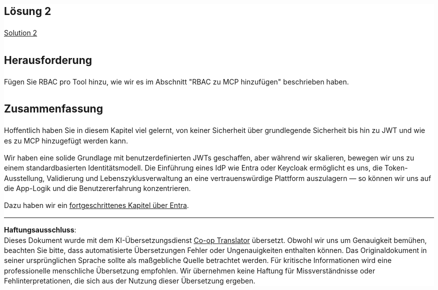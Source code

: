 ## Lösung 2

[Solution 2](./solution/jwt-solution/README.md)

## Herausforderung

Fügen Sie RBAC pro Tool hinzu, wie wir es im Abschnitt "RBAC zu MCP hinzufügen" beschrieben haben.

## Zusammenfassung

Hoffentlich haben Sie in diesem Kapitel viel gelernt, von keiner Sicherheit über grundlegende Sicherheit bis hin zu JWT und wie es zu MCP hinzugefügt werden kann.

Wir haben eine solide Grundlage mit benutzerdefinierten JWTs geschaffen, aber während wir skalieren, bewegen wir uns zu einem standardbasierten Identitätsmodell. Die Einführung eines IdP wie Entra oder Keycloak ermöglicht es uns, die Token-Ausstellung, Validierung und Lebenszyklusverwaltung an eine vertrauenswürdige Plattform auszulagern — so können wir uns auf die App-Logik und die Benutzererfahrung konzentrieren.

Dazu haben wir ein [fortgeschrittenes Kapitel über Entra](../../05-AdvancedTopics/mcp-security-entra/README.md).

---

**Haftungsausschluss**:  
Dieses Dokument wurde mit dem KI-Übersetzungsdienst [Co-op Translator](https://github.com/Azure/co-op-translator) übersetzt. Obwohl wir uns um Genauigkeit bemühen, beachten Sie bitte, dass automatisierte Übersetzungen Fehler oder Ungenauigkeiten enthalten können. Das Originaldokument in seiner ursprünglichen Sprache sollte als maßgebliche Quelle betrachtet werden. Für kritische Informationen wird eine professionelle menschliche Übersetzung empfohlen. Wir übernehmen keine Haftung für Missverständnisse oder Fehlinterpretationen, die sich aus der Nutzung dieser Übersetzung ergeben.